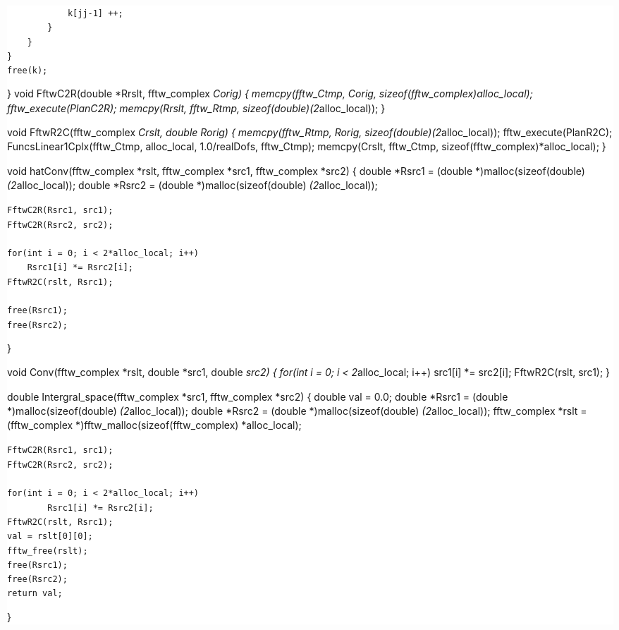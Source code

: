 				k[jj-1] ++;
			}
		}
	}
	free(k);
}
void FftwC2R(double *Rrslt, fftw_complex *Corig)
{
	memcpy(fftw_Ctmp, Corig, sizeof(fftw_complex)*alloc_local);
	fftw_execute(PlanC2R);
	memcpy(Rrslt, fftw_Rtmp, sizeof(double)*(2*alloc_local));
}

void FftwR2C(fftw_complex *Crslt, double *Rorig)
{
	memcpy(fftw_Rtmp, Rorig, sizeof(double)*(2*alloc_local));
	fftw_execute(PlanR2C);
	FuncsLinear1Cplx(fftw_Ctmp, alloc_local, 1.0/realDofs, fftw_Ctmp);
	memcpy(Crslt, fftw_Ctmp, sizeof(fftw_complex)*alloc_local);
}

void hatConv(fftw_complex *rslt, fftw_complex *src1, fftw_complex *src2)
{
	double *Rsrc1 = (double *)malloc(sizeof(double) *(2*alloc_local));
	double *Rsrc2 = (double *)malloc(sizeof(double) *(2*alloc_local));

	FftwC2R(Rsrc1, src1);
	FftwC2R(Rsrc2, src2);

	for(int i = 0; i < 2*alloc_local; i++)
        Rsrc1[i] *= Rsrc2[i];
	FftwR2C(rslt, Rsrc1);

	free(Rsrc1);
	free(Rsrc2);
}

void Conv(fftw_complex *rslt, double *src1, double *src2)
{
	for(int i = 0; i < 2*alloc_local; i++)
        src1[i] *= src2[i];
	FftwR2C(rslt, src1);
}


double Intergral_space(fftw_complex *src1, fftw_complex *src2)
{
	double val = 0.0;
	double *Rsrc1 = (double *)malloc(sizeof(double) *(2*alloc_local));
	double *Rsrc2 = (double *)malloc(sizeof(double) *(2*alloc_local));
	fftw_complex *rslt = (fftw_complex *)fftw_malloc(sizeof(fftw_complex) *alloc_local);

	FftwC2R(Rsrc1, src1);
	FftwC2R(Rsrc2, src2);

	for(int i = 0; i < 2*alloc_local; i++)
        	Rsrc1[i] *= Rsrc2[i];
	FftwR2C(rslt, Rsrc1);
	val = rslt[0][0];
	fftw_free(rslt);
	free(Rsrc1);
	free(Rsrc2);
	return val;
}
